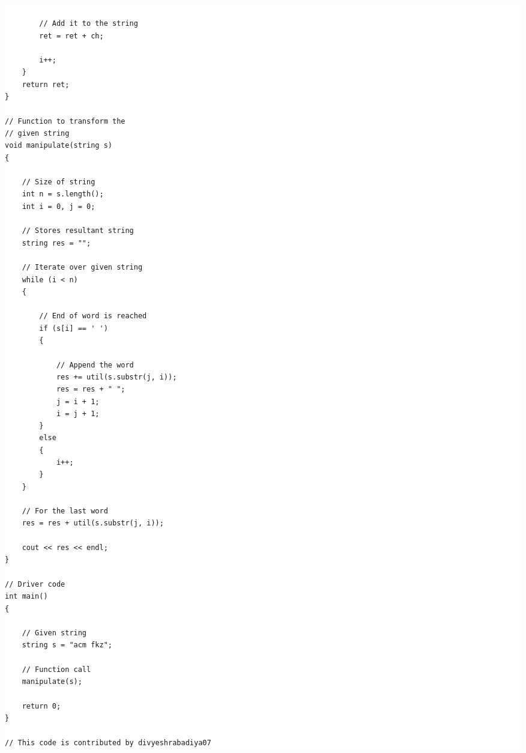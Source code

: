 ```

        // Add it to the string
        ret = ret + ch;

        i++;
    }
    return ret;
}

// Function to transform the
// given string
void manipulate(string s)
{

    // Size of string
    int n = s.length();
    int i = 0, j = 0;

    // Stores resultant string
    string res = "";

    // Iterate over given string
    while (i < n)
    {

        // End of word is reached
        if (s[i] == ' ')
        {

            // Append the word
            res += util(s.substr(j, i));
            res = res + " ";
            j = i + 1;
            i = j + 1;
        }
        else
        {
            i++;
        }
    }

    // For the last word
    res = res + util(s.substr(j, i));

    cout << res << endl;
}

// Driver code
int main()
{

    // Given string
    string s = "acm fkz";

    // Function call
    manipulate(s);

    return 0;
}

// This code is contributed by divyeshrabadiya07
```
